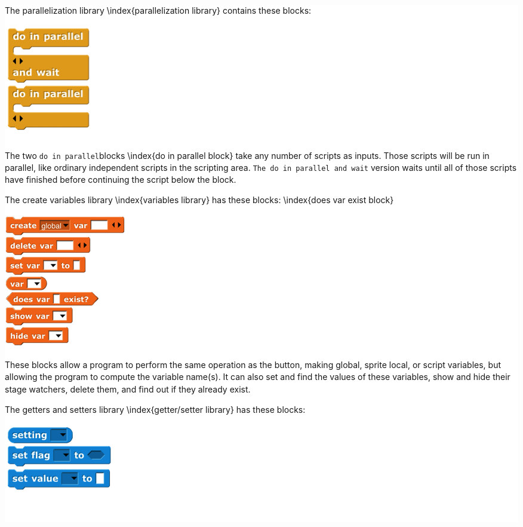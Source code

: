 The parallelization library \index{parallelization library} contains
these blocks:

![image450.png](assets/image450.png)  

The two <code>do in parallel</code>blocks
\index{do in parallel block} take any number of scripts as inputs.
Those scripts will be run in parallel, like ordinary independent scripts
in the scripting area. <code>The do in parallel and wait</code> version waits until all of those
scripts have finished before continuing the script below the block.

The create variables library
\index{variables library} has these blocks: \index{does var exist block}

![image451.png](assets/image451.png)  

These blocks allow a program to perform the same operation as the
button, making global, sprite local, or script variables, but allowing
the program to compute the variable name(s). It can also set and find
the values of these variables, show and hide their stage watchers,
delete them, and find out if they already exist.

The getters and setters library \index{getter/setter library} has these
blocks:

![image452.png](assets/image452.png)   
